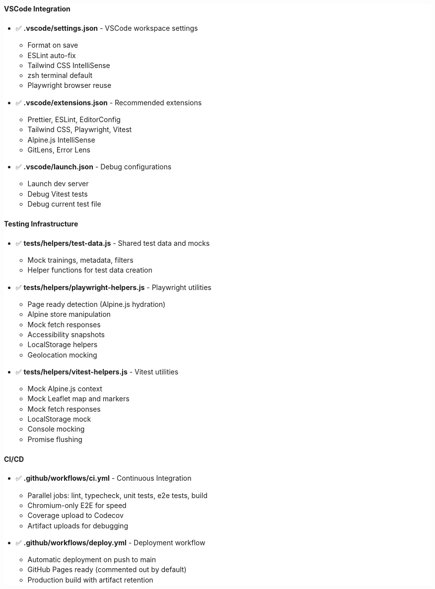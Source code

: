 #### VSCode Integration

- ✅ **.vscode/settings.json** - VSCode workspace settings
  - Format on save
  - ESLint auto-fix
  - Tailwind CSS IntelliSense
  - zsh terminal default
  - Playwright browser reuse

- ✅ **.vscode/extensions.json** - Recommended extensions
  - Prettier, ESLint, EditorConfig
  - Tailwind CSS, Playwright, Vitest
  - Alpine.js IntelliSense
  - GitLens, Error Lens

- ✅ **.vscode/launch.json** - Debug configurations
  - Launch dev server
  - Debug Vitest tests
  - Debug current test file

#### Testing Infrastructure

- ✅ **tests/helpers/test-data.js** - Shared test data and mocks
  - Mock trainings, metadata, filters
  - Helper functions for test data creation

- ✅ **tests/helpers/playwright-helpers.js** - Playwright utilities
  - Page ready detection (Alpine.js hydration)
  - Alpine store manipulation
  - Mock fetch responses
  - Accessibility snapshots
  - LocalStorage helpers
  - Geolocation mocking

- ✅ **tests/helpers/vitest-helpers.js** - Vitest utilities
  - Mock Alpine.js context
  - Mock Leaflet map and markers
  - Mock fetch responses
  - LocalStorage mock
  - Console mocking
  - Promise flushing

#### CI/CD

- ✅ **.github/workflows/ci.yml** - Continuous Integration
  - Parallel jobs: lint, typecheck, unit tests, e2e tests, build
  - Chromium-only E2E for speed
  - Coverage upload to Codecov
  - Artifact uploads for debugging

- ✅ **.github/workflows/deploy.yml** - Deployment workflow
  - Automatic deployment on push to main
  - GitHub Pages ready (commented out by default)
  - Production build with artifact retention
